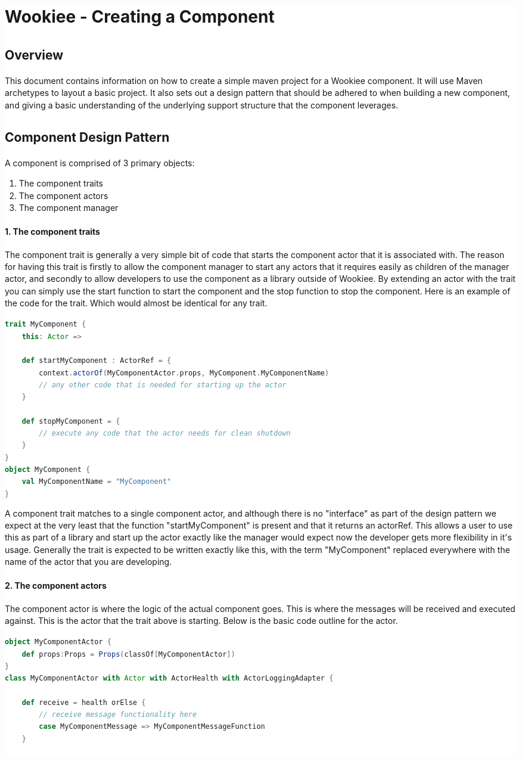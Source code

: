 # Wookiee - Creating a Component

## Overview

This document contains information on how to create a simple maven project for a Wookiee component. It will use Maven archetypes to layout a basic project. It also sets out a design pattern that should be adhered to when building a new component, and giving a basic understanding of the underlying support structure that the component leverages.

## Component Design Pattern

A component is comprised of 3 primary objects:

1. The component traits
2. The component actors
3. The component manager

#### 1. The component traits
The component trait is generally a very simple bit of code that starts the component actor that it is associated with. The reason for having this trait is firstly to allow the component manager to start any actors that it requires easily as children of the manager actor, and secondly to allow developers to use the component as a library outside of Wookiee. By extending an actor with the trait you can simply use the start function to start the component and the stop function to stop the component. Here is an example of the code for the trait. Which would almost be identical for any trait.
```scala
trait MyComponent {
	this: Actor =>
	
	def startMyComponent : ActorRef = {
		context.actorOf(MyComponentActor.props, MyComponent.MyComponentName)
		// any other code that is needed for starting up the actor
	}
	
	def stopMyComponent = {
		// execute any code that the actor needs for clean shutdown
	}
}
object MyComponent {
	val MyComponentName = "MyComponent"
}
```
A component trait matches to a single component actor, and although there is no "interface" as part of the design pattern we expect at the very least that the function "startMyComponent" is present and that it returns an actorRef. This allows a user to use this as part of a library and start up the actor exactly like the manager would expect now the developer gets more flexibility in it's usage. Generally the trait is expected to be written exactly like this, with the term "MyComponent" replaced everywhere with the name of the actor that you are developing.

#### 2. The component actors
The component actor is where the logic of the actual component goes. This is where the messages will be received and executed against. This is the actor that the trait above is starting. Below is the basic code outline for the actor.
```scala
object MyComponentActor {
	def props:Props = Props(classOf[MyComponentActor])
}
class MyComponentActor with Actor with ActorHealth with ActorLoggingAdapter {
	
	def receive = health orElse {
		// receive message functionality here
		case MyComponentMessage => MyComponentMessageFunction
	}
	
```